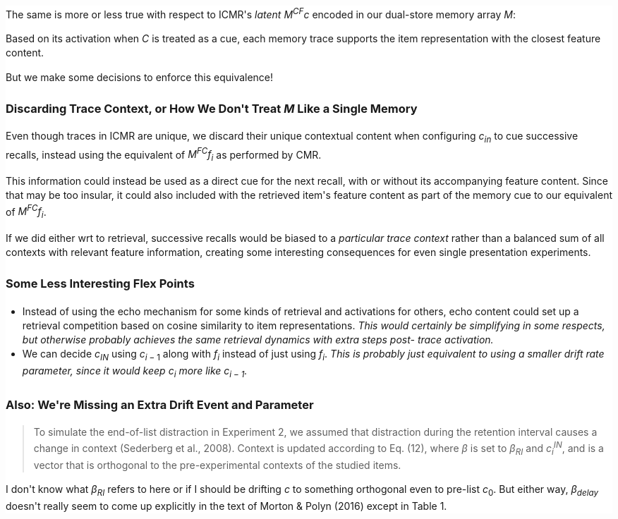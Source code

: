 The same is more or less true with respect to ICMR's _latent_ $M^{CF}c$ encoded in our dual-store memory array $M$: 

Based on its activation when $C$ is treated as a cue, each memory trace supports the item representation with the
closest feature content.

But we make some decisions to enforce this equivalence! 

### Discarding Trace Context, or How We Don't Treat $M$ Like a Single Memory
Even though traces in ICMR are unique, we discard their unique contextual content when configuring $c_{in}$ to cue
successive recalls, instead using the equivalent of $M^{FC}f_i$ as performed by CMR. 

This information could instead be used as a direct cue for the next recall, with or without its accompanying feature
content. Since that may be too insular, it could also included with the retrieved item's feature content as part of the
memory cue to our equivalent of $M^{FC}f_i$. 

If we did either wrt to retrieval, successive recalls would be biased to a _particular trace context_ rather than a
balanced sum of all contexts with relevant feature information, creating some interesting consequences for even single
presentation experiments.



### Some Less Interesting Flex Points
- Instead of using the echo mechanism for some kinds of retrieval and activations for others, echo content could set up
  a retrieval competition based on cosine similarity to item representations. _This would certainly be simplifying in
  some respects, but otherwise probably achieves the same retrieval dynamics with extra steps post- trace activation._
- We can decide $c_{IN}$ using $c_{i-1}$ along with $f_i$ instead of just using $f_i$. _This is probably just equivalent
  to using a smaller drift rate parameter, since it would keep $c_i$ more like $c_{i-1}$._

### Also: We're Missing an Extra Drift Event and Parameter
> To simulate the end-of-list distraction in Experiment 2, we assumed that distraction during the retention interval
> causes a change in context (Sederberg et al., 2008). Context is updated according to Eq. (12), where $\beta$ is set to
> $\beta_{RI}$ and $c^{IN}_i$, and  is a vector that is orthogonal to the pre-experimental contexts of the studied
> items.

I don't know what $\beta_{RI}$ refers to here or if I should be drifting $c$ to something orthogonal even to pre-list
$c_0$. But either way, $\beta_{delay}$ doesn't really seem to come up explicitly in the text of Morton & Polyn (2016)
except in Table 1.
